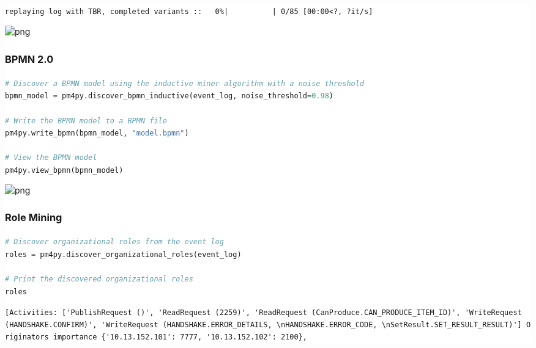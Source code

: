 
    replaying log with TBR, completed variants ::   0%|          | 0/85 [00:00<?, ?it/s]



    
![png](output_22_1.png)
    


### BPMN 2.0


```python
# Discover a BPMN model using the inductive miner algorithm with a noise threshold
bpmn_model = pm4py.discover_bpmn_inductive(event_log, noise_threshold=0.98)

# Write the BPMN model to a BPMN file
pm4py.write_bpmn(bpmn_model, "model.bpmn")

# View the BPMN model
pm4py.view_bpmn(bpmn_model)

```


    
![png](output_24_0.png)
    


### Role Mining


```python
# Discover organizational roles from the event log
roles = pm4py.discover_organizational_roles(event_log)

# Print the discovered organizational roles
roles

```




    [Activities: ['PublishRequest ()', 'ReadRequest (2259)', 'ReadRequest (CanProduce.CAN_PRODUCE_ITEM_ID)', 'WriteRequest (HANDSHAKE.CONFIRM)', 'WriteRequest (HANDSHAKE.ERROR_DETAILS, \nHANDSHAKE.ERROR_CODE, \nSetResult.SET_RESULT_RESULT)'] Originators importance {'10.13.152.101': 7777, '10.13.152.102': 2100},